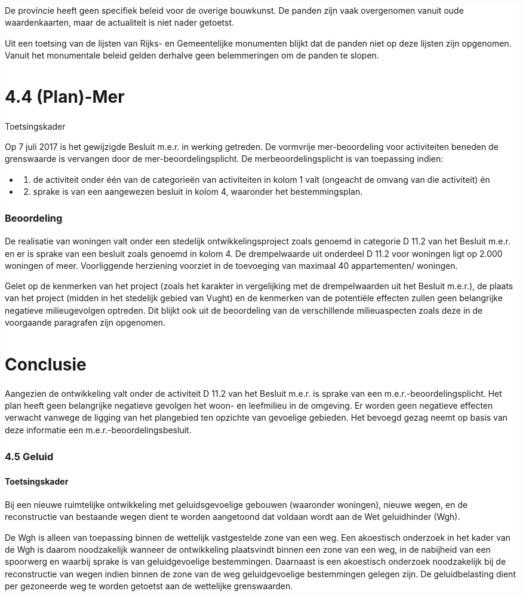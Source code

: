 De provincie heeft geen specifiek beleid voor de overige bouwkunst. De panden zijn vaak overgenomen vanuit oude waardenkaarten, maar de actualiteit is niet nader getoetst.

Uit een toetsing van de lijsten van Rijks- en Gemeentelijke monumenten blijkt dat de panden niet op deze lijsten zijn opgenomen. Vanuit het monumentale beleid gelden derhalve geen belemmeringen om de panden te slopen.

# <span id="page-40-0"></span>**4.4 (Plan)-Mer**

Toetsingskader

Op 7 juli 2017 is het gewijzigde Besluit m.e.r. in werking getreden. De vormvrije mer-beoordeling voor activiteiten beneden de grenswaarde is vervangen door de mer-beoordelingsplicht. De merbeoordelingsplicht is van toepassing indien:

- 1. de activiteit onder één van de categorieën van activiteiten in kolom 1 valt (ongeacht de omvang van die activiteit) én
- 2. sprake is van een aangewezen besluit in kolom 4, waaronder het bestemmingsplan.

### Beoordeling

De realisatie van woningen valt onder een stedelijk ontwikkelingsproject zoals genoemd in categorie D 11.2 van het Besluit m.e.r. en er is sprake van een besluit zoals genoemd in kolom 4. De drempelwaarde uit onderdeel D 11.2 voor woningen ligt op 2.000 woningen of meer. Voorliggende herziening voorziet in de toevoeging van maximaal 40 appartementen/ woningen.

Gelet op de kenmerken van het project (zoals het karakter in vergelijking met de drempelwaarden uit het Besluit m.e.r.), de plaats van het project (midden in het stedelijk gebied van Vught) en de kenmerken van de potentiële effecten zullen geen belangrijke negatieve milieugevolgen optreden. Dit blijkt ook uit de beoordeling van de verschillende milieuaspecten zoals deze in de voorgaande paragrafen zijn opgenomen.

# Conclusie

Aangezien de ontwikkeling valt onder de activiteit D 11.2 van het Besluit m.e.r. is sprake van een m.e.r.-beoordelingsplicht. Het plan heeft geen belangrijke negatieve gevolgen het woon- en leefmilieu in de omgeving. Er worden geen negatieve effecten verwacht vanwege de ligging van het plangebied ten opzichte van gevoelige gebieden. Het bevoegd gezag neemt op basis van deze informatie een m.e.r.-beoordelingsbesluit.

### <span id="page-40-1"></span>**4.5 Geluid**

#### Toetsingskader

Bij een nieuwe ruimtelijke ontwikkeling met geluidsgevoelige gebouwen (waaronder woningen), nieuwe wegen, en de reconstructie van bestaande wegen dient te worden aangetoond dat voldaan wordt aan de Wet geluidhinder (Wgh).

De Wgh is alleen van toepassing binnen de wettelijk vastgestelde zone van een weg. Een akoestisch onderzoek in het kader van de Wgh is daarom noodzakelijk wanneer de ontwikkeling plaatsvindt binnen een zone van een weg, in de nabijheid van een spoorwerg en waarbij sprake is van geluidgevoelige bestemmingen. Daarnaast is een akoestisch onderzoek noodzakelijk bij de reconstructie van wegen indien binnen de zone van de weg geluidgevoelige bestemmingen gelegen zijn. De geluidbelasting dient per gezoneerde weg te worden getoetst aan de wettelijke grenswaarden.
